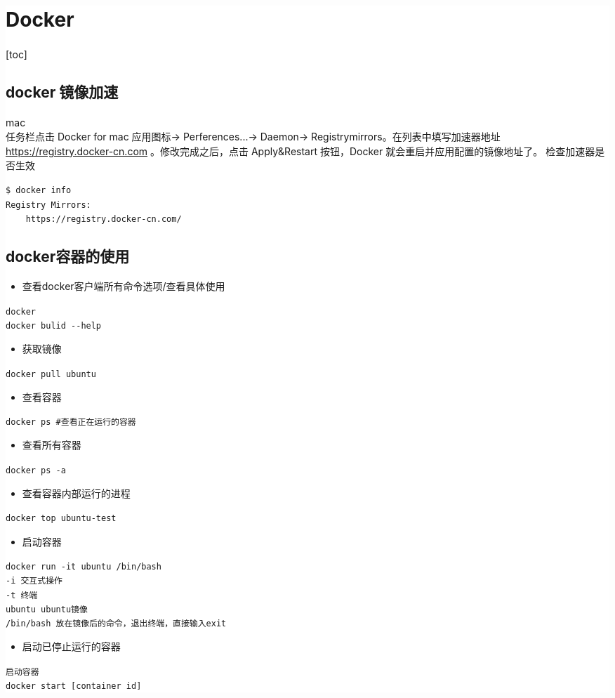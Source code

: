 # Docker

[toc]

## docker 镜像加速
mac  
任务栏点击 Docker for mac 应用图标-> Perferences...-> Daemon-> Registrymirrors。在列表中填写加速器地址 https://registry.docker-cn.com 。修改完成之后，点击 Apply&Restart 按钮，Docker 就会重启并应用配置的镜像地址了。
检查加速器是否生效  
```
$ docker info
Registry Mirrors:
    https://registry.docker-cn.com/
```

## docker容器的使用

- 查看docker客户端所有命令选项/查看具体使用
```
docker  
docker bulid --help  
```

- 获取镜像
```
docker pull ubuntu
```
- 查看容器
```
docker ps #查看正在运行的容器
```

- 查看所有容器  
```
docker ps -a
```

- 查看容器内部运行的进程
```
docker top ubuntu-test
```

- 启动容器
```
docker run -it ubuntu /bin/bash  
-i 交互式操作
-t 终端
ubuntu ubuntu镜像
/bin/bash 放在镜像后的命令，退出终端，直接输入exit
```

- 启动已停止运行的容器
```
启动容器  
docker start [container id]
```
